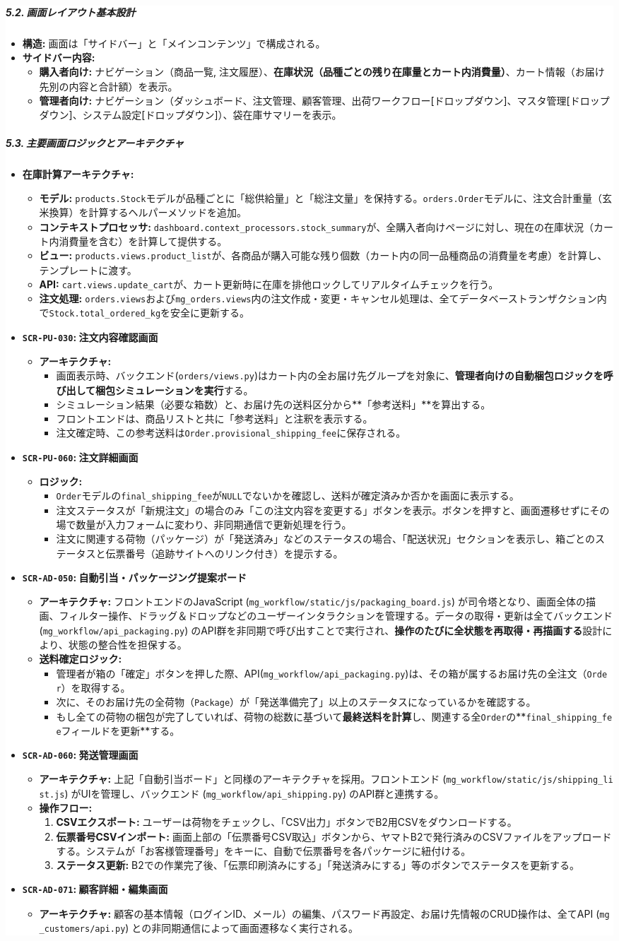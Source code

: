 ##### **5.2. 画面レイアウト基本設計**
*   **構造:** 画面は「サイドバー」と「メインコンテンツ」で構成される。
*   **サイドバー内容:**
    *   **購入者向け:** ナビゲーション（商品一覧, 注文履歴）、**在庫状況（品種ごとの残り在庫量とカート内消費量）**、カート情報（お届け先別の内容と合計額）を表示。
    *   **管理者向け:** ナビゲーション（ダッシュボード、注文管理、顧客管理、出荷ワークフロー[ドロップダウン]、マスタ管理[ドロップダウン]、システム設定[ドロップダウン]）、袋在庫サマリーを表示。

##### **5.3. 主要画面ロジックとアーキテクチャ**

*   **在庫計算アーキテクチャ:**
    *   **モデル:** `products.Stock`モデルが品種ごとに「総供給量」と「総注文量」を保持する。`orders.Order`モデルに、注文合計重量（玄米換算）を計算するヘルパーメソッドを追加。
    *   **コンテキストプロセッサ:** `dashboard.context_processors.stock_summary`が、全購入者向けページに対し、現在の在庫状況（カート内消費量を含む）を計算して提供する。
    *   **ビュー:** `products.views.product_list`が、各商品が購入可能な残り個数（カート内の同一品種商品の消費量を考慮）を計算し、テンプレートに渡す。
    *   **API:** `cart.views.update_cart`が、カート更新時に在庫を排他ロックしてリアルタイムチェックを行う。
    *   **注文処理:** `orders.views`および`mg_orders.views`内の注文作成・変更・キャンセル処理は、全てデータベーストランザクション内で`Stock.total_ordered_kg`を安全に更新する。

*   **`SCR-PU-030`: 注文内容確認画面**
    *   **アーキテクチャ:**
        *   画面表示時、バックエンド(`orders/views.py`)はカート内の全お届け先グループを対象に、**管理者向けの自動梱包ロジックを呼び出して梱包シミュレーションを実行**する。
        *   シミュレーション結果（必要な箱数）と、お届け先の送料区分から**「参考送料」**を算出する。
        *   フロントエンドは、商品リストと共に「参考送料」と注釈を表示する。
        *   注文確定時、この参考送料は`Order.provisional_shipping_fee`に保存される。

*   **`SCR-PU-060`: 注文詳細画面**
    *   **ロジック:**
        *   `Order`モデルの`final_shipping_fee`が`NULL`でないかを確認し、送料が確定済みか否かを画面に表示する。
        *   注文ステータスが「新規注文」の場合のみ「この注文内容を変更する」ボタンを表示。ボタンを押すと、画面遷移せずにその場で数量が入力フォームに変わり、非同期通信で更新処理を行う。
        *   注文に関連する荷物（パッケージ）が「発送済み」などのステータスの場合、「配送状況」セクションを表示し、箱ごとのステータスと伝票番号（追跡サイトへのリンク付き）を提示する。

*   **`SCR-AD-050`: 自動引当・パッケージング提案ボード**
    *   **アーキテクチャ:** フロントエンドのJavaScript (`mg_workflow/static/js/packaging_board.js`) が司令塔となり、画面全体の描画、フィルター操作、ドラッグ＆ドロップなどのユーザーインタラクションを管理する。データの取得・更新は全てバックエンド (`mg_workflow/api_packaging.py`) のAPI群を非同期で呼び出すことで実行され、**操作のたびに全状態を再取得・再描画する**設計により、状態の整合性を担保する。
    *   **送料確定ロジック:**
        *   管理者が箱の「確定」ボタンを押した際、API(`mg_workflow/api_packaging.py`)は、その箱が属するお届け先の全注文（`Order`）を取得する。
        *   次に、そのお届け先の全荷物（`Package`）が「発送準備完了」以上のステータスになっているかを確認する。
        *   もし全ての荷物の梱包が完了していれば、荷物の総数に基づいて**最終送料を計算**し、関連する全`Order`の**`final_shipping_fee`フィールドを更新**する。

*   **`SCR-AD-060`: 発送管理画面**
    *   **アーキテクチャ:** 上記「自動引当ボード」と同様のアーキテクチャを採用。フロントエンド (`mg_workflow/static/js/shipping_list.js`) がUIを管理し、バックエンド (`mg_workflow/api_shipping.py`) のAPI群と連携する。
    *   **操作フロー:**
        1.  **CSVエクスポート:** ユーザーは荷物をチェックし、「CSV出力」ボタンでB2用CSVをダウンロードする。
        2.  **伝票番号CSVインポート:** 画面上部の「伝票番号CSV取込」ボタンから、ヤマトB2で発行済みのCSVファイルをアップロードする。システムが「お客様管理番号」をキーに、自動で伝票番号を各パッケージに紐付ける。
        3.  **ステータス更新:** B2での作業完了後、「伝票印刷済みにする」「発送済みにする」等のボタンでステータスを更新する。

*   **`SCR-AD-071`: 顧客詳細・編集画面**
    *   **アーキテクチャ:** 顧客の基本情報（ログインID、メール）の編集、パスワード再設定、お届け先情報のCRUD操作は、全てAPI (`mg_customers/api.py`) との非同期通信によって画面遷移なく実行される。
